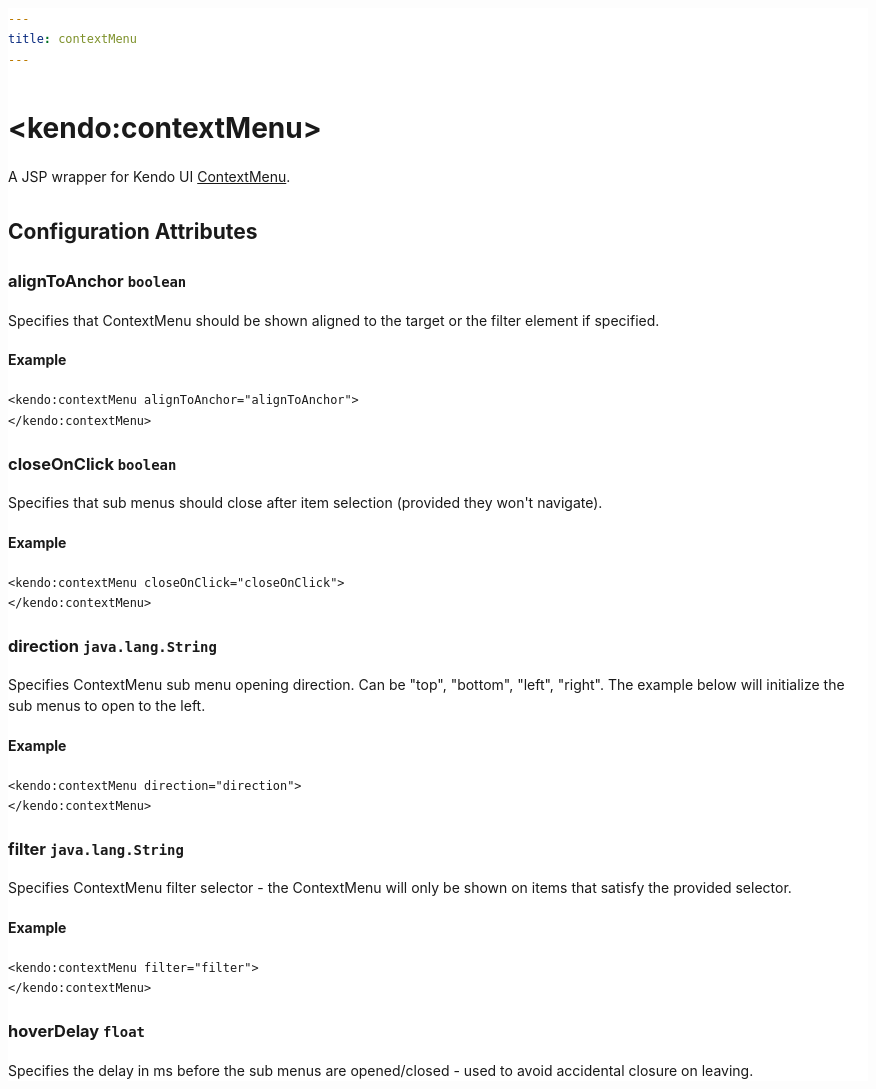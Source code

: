```yaml
---
title: contextMenu
---
```


# \<kendo:contextMenu\>
A JSP wrapper for Kendo UI [ContextMenu](/api/web/contextmenu).

## Configuration Attributes

### alignToAnchor `boolean`

Specifies that ContextMenu should be shown aligned to the target or the filter element if specified.

#### Example
    <kendo:contextMenu alignToAnchor="alignToAnchor">
    </kendo:contextMenu>

### closeOnClick `boolean`

Specifies that sub menus should close after item selection (provided they won't navigate).

#### Example
    <kendo:contextMenu closeOnClick="closeOnClick">
    </kendo:contextMenu>

### direction `java.lang.String`

Specifies ContextMenu sub menu opening direction. Can be "top", "bottom", "left", "right".
The example below will initialize the sub menus to open to the left.

#### Example
    <kendo:contextMenu direction="direction">
    </kendo:contextMenu>

### filter `java.lang.String`

Specifies ContextMenu filter selector - the ContextMenu will only be shown on items that satisfy the provided selector.

#### Example
    <kendo:contextMenu filter="filter">
    </kendo:contextMenu>

### hoverDelay `float`

Specifies the delay in ms before the sub menus are opened/closed - used to avoid accidental closure on leaving.
